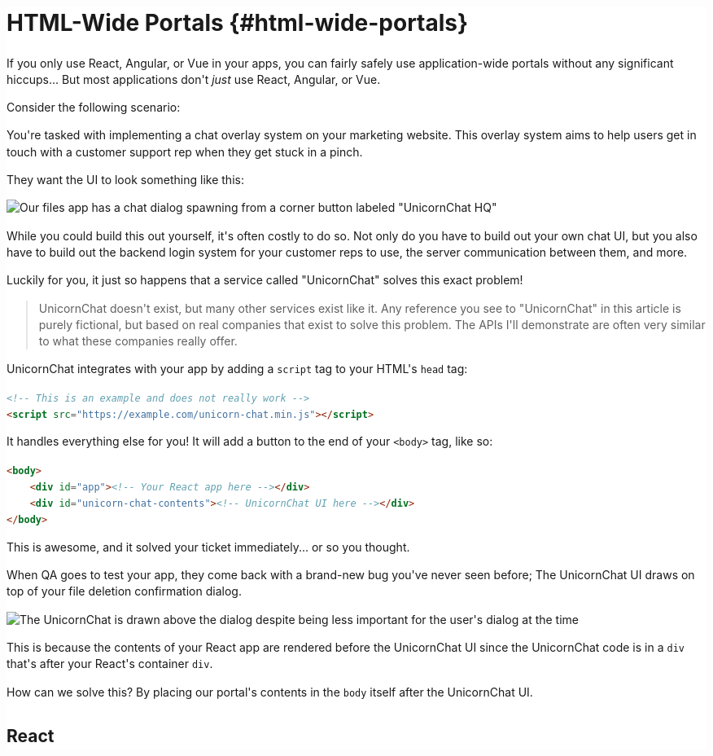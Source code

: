 # HTML-Wide Portals {#html-wide-portals}

If you only use React, Angular, or Vue in your apps, you can fairly safely use application-wide portals without any significant hiccups... But most applications don't _just_ use React, Angular, or Vue.

Consider the following scenario:

You're tasked with implementing a chat overlay system on your marketing website. This overlay system aims to help users get in touch with a customer support rep when they get stuck in a pinch.

They want the UI to look something like this:

![Our files app has a chat dialog spawning from a corner button labeled "UnicornChat HQ"](./files_app_chat_demo.png)

While you could build this out yourself, it's often costly to do so. Not only do you have to build out your own chat UI, but you also have to build out the backend login system for your customer reps to use, the server communication between them, and more.

Luckily for you, it just so happens that a service called "UnicornChat" solves this exact problem!

> UnicornChat doesn't exist, but many other services exist like it. Any reference you see to "UnicornChat" in this article is purely fictional, but based on real companies that exist to solve this problem. The APIs I'll demonstrate are often very similar to what these companies really offer.

UnicornChat integrates with your app by adding a `script` tag to your HTML's `head` tag:

```html
<!-- This is an example and does not really work -->
<script src="https://example.com/unicorn-chat.min.js"></script>
```

It handles everything else for you! It will add a button to the end of your `<body>` tag, like so:

```html
<body>
	<div id="app"><!-- Your React app here --></div>
	<div id="unicorn-chat-contents"><!-- UnicornChat UI here --></div>
</body>
```

This is awesome, and it solved your ticket immediately... or so you thought.

When QA goes to test your app, they come back with a brand-new bug you've never seen before; The UnicornChat UI draws on top of your file deletion confirmation dialog.

![The UnicornChat is drawn above the dialog despite being less important for the user's dialog at the time](./file_app_chat_above_delete_dialog.png)

This is because the contents of your React app are rendered before the UnicornChat UI since the UnicornChat code is in a `div` that's after your React's container `div`.

How can we solve this? By placing our portal's contents in the `body` itself after the UnicornChat UI.



## React
